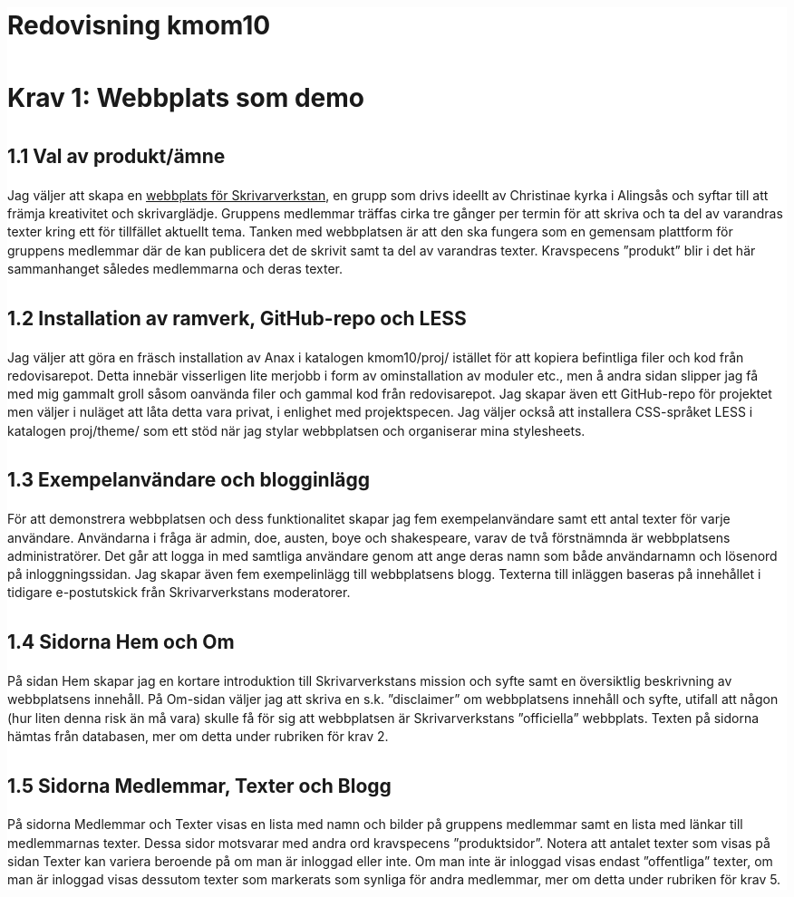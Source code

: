 ---
---
Redovisning kmom10
=========================

Krav 1: Webbplats som demo
==========================

## 1.1 Val av produkt/ämne

Jag väljer att skapa en [webbplats för Skrivarverkstan](http://www.student.bth.se/~anri16/dbwebb-kurser/oophp/me/kmom10/proj/htdocs/), en grupp som drivs ideellt av Christinae kyrka i Alingsås och syftar till att främja kreativitet och skrivarglädje. Gruppens medlemmar träffas cirka tre gånger per termin för att skriva och ta del av varandras texter kring ett för tillfället aktuellt tema. Tanken med webbplatsen är att den ska fungera som en gemensam plattform för gruppens medlemmar där de kan publicera det de skrivit samt ta del av varandras texter. Kravspecens ”produkt” blir i det här sammanhanget således medlemmarna och deras texter.

## 1.2 Installation av ramverk, GitHub-repo och LESS

Jag väljer att göra en fräsch installation av Anax i katalogen kmom10/proj/ istället för att kopiera befintliga filer och kod från redovisarepot. Detta innebär visserligen lite merjobb i form av ominstallation av moduler etc., men å andra sidan slipper jag få med mig gammalt groll såsom oanvända filer och gammal kod från redovisarepot. Jag skapar även ett GitHub-repo för projektet men väljer i nuläget att låta detta vara privat, i enlighet med projektspecen. Jag väljer också att installera CSS-språket LESS i katalogen proj/theme/ som ett stöd när jag stylar webbplatsen och organiserar mina stylesheets.

## 1.3 Exempelanvändare och blogginlägg

För att demonstrera webbplatsen och dess funktionalitet skapar jag fem exempelanvändare samt ett antal texter för varje användare. Användarna i fråga är admin, doe, austen, boye och shakespeare, varav de två förstnämnda är webbplatsens administratörer. Det går att logga in med samtliga användare genom att ange deras namn som både användarnamn och lösenord på inloggningssidan.
Jag skapar även fem exempelinlägg till webbplatsens blogg. Texterna till inläggen baseras på innehållet i tidigare e-postutskick från Skrivarverkstans moderatorer.

## 1.4 Sidorna Hem och Om

På sidan Hem skapar jag en kortare introduktion till Skrivarverkstans mission och syfte samt en översiktlig beskrivning av webbplatsens innehåll. På Om-sidan väljer jag att skriva en s.k. ”disclaimer” om webbplatsens innehåll och syfte, utifall att någon (hur liten denna risk än må vara) skulle få för sig att webbplatsen är Skrivarverkstans ”officiella” webbplats. Texten på sidorna hämtas från databasen, mer om detta under rubriken för krav 2.

## 1.5 Sidorna Medlemmar, Texter och Blogg

På sidorna Medlemmar och Texter visas en lista med namn och bilder på gruppens medlemmar samt en lista med länkar till medlemmarnas texter. Dessa sidor motsvarar med andra ord kravspecens ”produktsidor”. Notera att antalet texter som visas på sidan Texter kan variera beroende på om man är inloggad eller inte. Om man inte är inloggad visas endast ”offentliga” texter, om man är inloggad visas dessutom texter som markerats som synliga för andra medlemmar, mer om detta under rubriken för krav 5.
